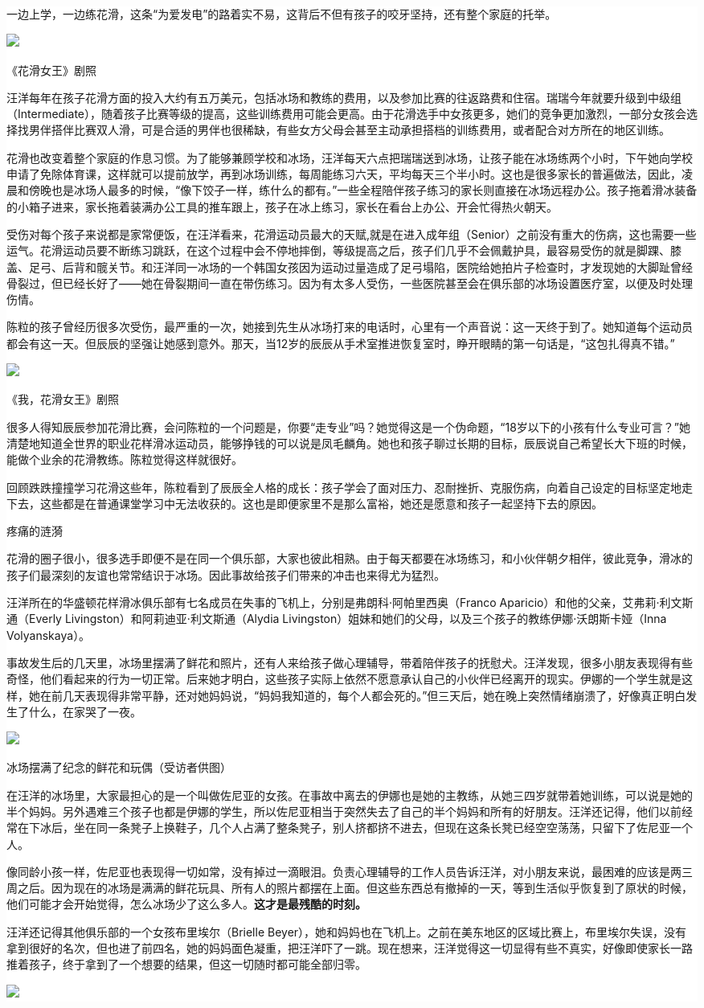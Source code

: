一边上学，一边练花滑，这条“为爱发电”的路着实不易，这背后不但有孩子的咬牙坚持，还有整个家庭的托举。

![](https://mmbiz.qpic.cn/mmbiz_jpg/WPoucdN9TtZSwKmw8XRdWIawpibNBH8Ys5UTtpZu4U2nQywhJzQTiavRCl3w9via146GibOfEVmfCzd6JDibNia7fgZw/640?wx_fmt=jpeg&from;=appmsg)

《花滑女王》剧照

汪洋每年在孩子花滑方面的投入大约有五万美元，包括冰场和教练的费用，以及参加比赛的往返路费和住宿。瑞瑞今年就要升级到中级组（Intermediate），随着孩子比赛等级的提高，这些训练费用可能会更高。由于花滑选手中女孩更多，她们的竞争更加激烈，一部分女孩会选择找男伴搭伴比赛双人滑，可是合适的男伴也很稀缺，有些女方父母会甚至主动承担搭档的训练费用，或者配合对方所在的地区训练。

花滑也改变着整个家庭的作息习惯。为了能够兼顾学校和冰场，汪洋每天六点把瑞瑞送到冰场，让孩子能在冰场练两个小时，下午她向学校申请了免除体育课，这样就可以提前放学，再到冰场训练，每周能练习六天，平均每天三个半小时。这也是很多家长的普遍做法，因此，凌晨和傍晚也是冰场人最多的时候，“像下饺子一样，练什么的都有。”一些全程陪伴孩子练习的家长则直接在冰场远程办公。孩子拖着滑冰装备的小箱子进来，家长拖着装满办公工具的推车跟上，孩子在冰上练习，家长在看台上办公、开会忙得热火朝天。

受伤对每个孩子来说都是家常便饭，在汪洋看来，花滑运动员最大的天赋,就是在进入成年组（Senior）之前没有重大的伤病，这也需要一些运气。花滑运动员要不断练习跳跃，在这个过程中会不停地摔倒，等级提高之后，孩子们几乎不会佩戴护具，最容易受伤的就是脚踝、膝盖、足弓、后背和髋关节。和汪洋同一冰场的一个韩国女孩因为运动过量造成了足弓塌陷，医院给她拍片子检查时，才发现她的大脚趾曾经骨裂过，但已经长好了——她在骨裂期间一直在带伤练习。因为有太多人受伤，一些医院甚至会在俱乐部的冰场设置医疗室，以便及时处理伤情。

陈粒的孩子曾经历很多次受伤，最严重的一次，她接到先生从冰场打来的电话时，心里有一个声音说：这一天终于到了。她知道每个运动员都会有这一天。但辰辰的坚强让她感到意外。那天，当12岁的辰辰从手术室推进恢复室时，睁开眼睛的第一句话是，“这包扎得真不错。”

![](https://mmbiz.qpic.cn/mmbiz_png/c2Sib3Mp7pONVwoquXrwibvgEQ1uD9NjZ46TauiajPibvJ5urbtdjSF3yiaUkGRTQa9Jjz00ibkQA21MO2cz3eFXYViaA/640?wx_fmt=png&from;=appmsg)

《我，花滑女王》剧照

很多人得知辰辰参加花滑比赛，会问陈粒的一个问题是，你要“走专业”吗？她觉得这是一个伪命题，“18岁以下的小孩有什么专业可言？”她清楚地知道全世界的职业花样滑冰运动员，能够挣钱的可以说是凤毛麟角。她也和孩子聊过长期的目标，辰辰说自己希望长大下班的时候，能做个业余的花滑教练。陈粒觉得这样就很好。

回顾跌跌撞撞学习花滑这些年，陈粒看到了辰辰全人格的成长：孩子学会了面对压力、忍耐挫折、克服伤病，向着自己设定的目标坚定地走下去，这些都是在普通课堂学习中无法收获的。这也是即便家里不是那么富裕，她还是愿意和孩子一起坚持下去的原因。

疼痛的涟漪

花滑的圈子很小，很多选手即便不是在同一个俱乐部，大家也彼此相熟。由于每天都要在冰场练习，和小伙伴朝夕相伴，彼此竞争，滑冰的孩子们最深刻的友谊也常常结识于冰场。因此事故给孩子们带来的冲击也来得尤为猛烈。

汪洋所在的华盛顿花样滑冰俱乐部有七名成员在失事的飞机上，分别是弗朗科·阿帕里西奥（Franco Aparicio）和他的父亲，艾弗莉·利文斯通（Everly
Livingston）和阿莉迪亚·利文斯通（Alydia Livingston）姐妹和她们的父母，以及三个孩子的教练伊娜·沃朗斯卡娅（Inna
Volyanskaya）。

事故发生后的几天里，冰场里摆满了鲜花和照片，还有人来给孩子做心理辅导，带着陪伴孩子的抚慰犬。汪洋发现，很多小朋友表现得有些奇怪，他们看起来的行为一切正常。后来她才明白，这些孩子实际上依然不愿意承认自己的小伙伴已经离开的现实。伊娜的一个学生就是这样，她在前几天表现得非常平静，还对她妈妈说，“妈妈我知道的，每个人都会死的。”但三天后，她在晚上突然情绪崩溃了，好像真正明白发生了什么，在家哭了一夜。

![](https://mmbiz.qpic.cn/mmbiz_jpg/WPoucdN9TtZSwKmw8XRdWIawpibNBH8YsEeTkHeia2WS4Pw8LTt2ayKJII6yKx2eKtpTvonIehpOeOzeP9XqAI9A/640?wx_fmt=jpeg&from;=appmsg)

冰场摆满了纪念的鲜花和玩偶（受访者供图）

在汪洋的冰场里，大家最担心的是一个叫做佐尼亚的女孩。在事故中离去的伊娜也是她的主教练，从她三四岁就带着她训练，可以说是她的半个妈妈。另外遇难三个孩子也都是伊娜的学生，所以佐尼亚相当于突然失去了自己的半个妈妈和所有的好朋友。汪洋还记得，他们以前经常在下冰后，坐在同一条凳子上换鞋子，几个人占满了整条凳子，别人挤都挤不进去，但现在这条长凳已经空空荡荡，只留下了佐尼亚一个人。

像同龄小孩一样，佐尼亚也表现得一切如常，没有掉过一滴眼泪。负责心理辅导的工作人员告诉汪洋，对小朋友来说，最困难的应该是两三周之后。因为现在的冰场是满满的鲜花玩具、所有人的照片都摆在上面。但这些东西总有撤掉的一天，等到生活似乎恢复到了原状的时候，他们可能才会开始觉得，怎么冰场少了这么多人。**这才是最残酷的时刻。**

汪洋还记得其他俱乐部的一个女孩布里埃尔（Brielle
Beyer），她和妈妈也在飞机上。之前在美东地区的区域比赛上，布里埃尔失误，没有拿到很好的名次，但也进了前四名，她的妈妈面色凝重，把汪洋吓了一跳。现在想来，汪洋觉得这一切显得有些不真实，好像即使家长一路推着孩子，终于拿到了一个想要的结果，但这一切随时都可能全部归零。

![](https://mmbiz.qpic.cn/mmbiz_jpg/WPoucdN9TtZSwKmw8XRdWIawpibNBH8Ysiblx6GE1YyTnf4ePVnibabpTu9l8zyPqu44usonalyPxwlMgFL7gibpicQ/640?wx_fmt=jpeg&from;=appmsg)
